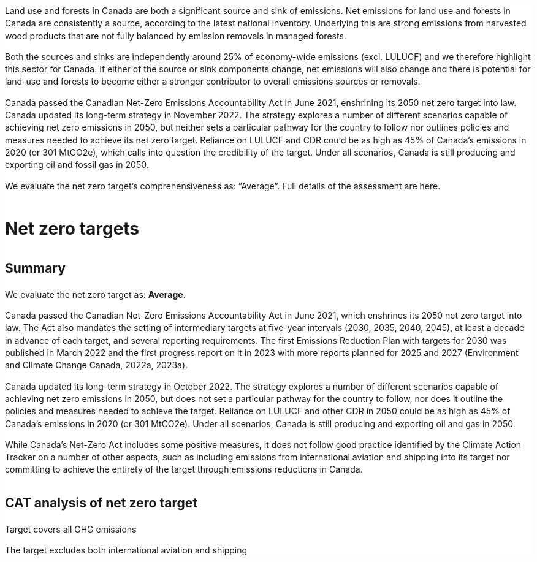 Land use and forests in Canada are both a significant source and sink of emissions. Net emissions for land use and forests in Canada are consistently a source, according to the latest national inventory. Underlying this are strong emissions from harvested wood products that are not fully balanced by emission removals in managed forests.

Both the sources and sinks are independently around 25% of economy-wide emissions (excl. LULUCF) and we therefore highlight this sector for Canada. If either of the source or sink components change, net emissions will also change and there is potential for land-use and forests to become either a stronger contributor to overall emissions sources or removals.

Canada passed the Canadian Net-Zero Emissions Accountability Act in June 2021, enshrining its 2050 net zero target into law. Canada updated its long-term strategy in November 2022. The strategy explores a number of different scenarios capable of achieving net zero emissions in 2050, but neither sets a particular pathway for the country to follow nor outlines policies and measures needed to achieve its net zero target. Reliance on LULUCF and CDR could be as high as 45% of Canada’s emissions in 2020 (or 301 MtCO2e), which calls into question the credibility of the target. Under all scenarios, Canada is still producing and exporting oil and fossil gas in 2050.

We evaluate the net zero target’s comprehensiveness as: “Average”. Full details of the assessment are here.


# Net zero targets


## Summary

We evaluate the net zero target as: **Average**.

Canada passed the Canadian Net-Zero Emissions Accountability Act in June 2021, which enshrines its 2050 net zero target into law. The Act also mandates the setting of intermediary targets at five-year intervals (2030, 2035, 2040, 2045), at least a decade in advance of each target, and several reporting requirements. The first Emissions Reduction Plan with targets for 2030 was published in March 2022 and the first progress report on it in 2023 with more reports planned for 2025 and 2027 (Environment and Climate Change Canada, 2022a, 2023a).

Canada updated its long-term strategy in October 2022. The strategy explores a number of different scenarios capable of achieving net zero emissions in 2050, but does not set a particular pathway for the country to follow, nor does it outline the policies and measures needed to achieve the target. Reliance on LULUCF and other CDR in 2050 could be as high as 45% of Canada’s emissions in 2020 (or 301 MtCO2e). Under all scenarios, Canada is still producing and exporting oil and gas in 2050.

While Canada’s Net-Zero Act includes some positive measures, it does not follow good practice identified by the Climate Action Tracker on a number of other aspects, such as including emissions from international aviation and shipping into its target nor committing to achieve the entirety of the target through emissions reductions in Canada.


## CAT analysis of net zero target

Target covers all GHG emissions

The target excludes both international aviation and shipping
